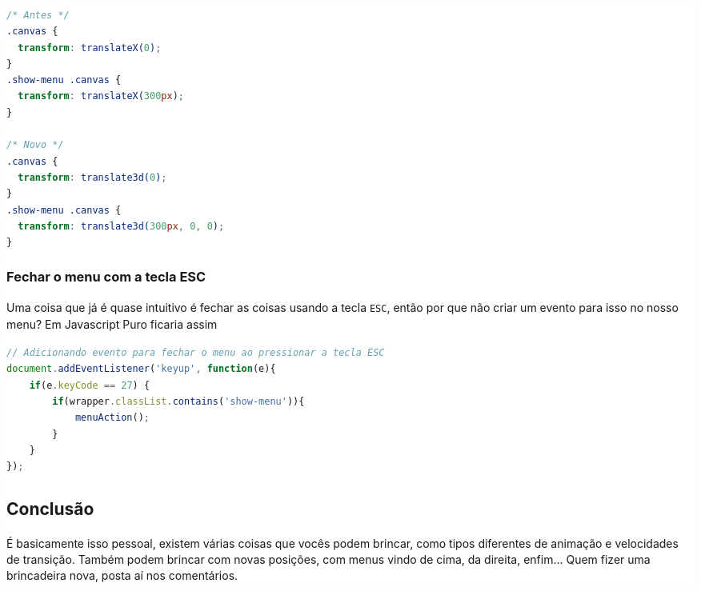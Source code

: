 ```css
/* Antes */
.canvas {
  transform: translateX(0);
}
.show-menu .canvas {
  transform: translateX(300px);  
}

/* Novo */
.canvas {
  transform: translate3d(0);
}
.show-menu .canvas {
  transform: translate3d(300px, 0, 0);  
}

```

### Fechar o menu com a tecla ESC

Uma coisa que já é quase intuitivo é fechar as coisas usando a tecla `ESC`, então por que não criar um evento para isso no nosso menu? Em Javascript Puro ficaria assim

```js
// Adicionando evento para fechar o menu ao pressionar a tecla ESC
document.addEventListener('keyup', function(e){
    if(e.keyCode == 27) {
        if(wrapper.classList.contains('show-menu')){
            menuAction();
        }
    }
});
```

## Conclusão

É basicamente isso pessoal, existem várias coisas que vocês podem brincar, como tipos diferentes de animação e velocidades de transição. Também podem brincar com novas posições, com menus vindo de cima, da direita, enfim...
Quem fizer uma brincadeira nova, posta aí nos comentários.

